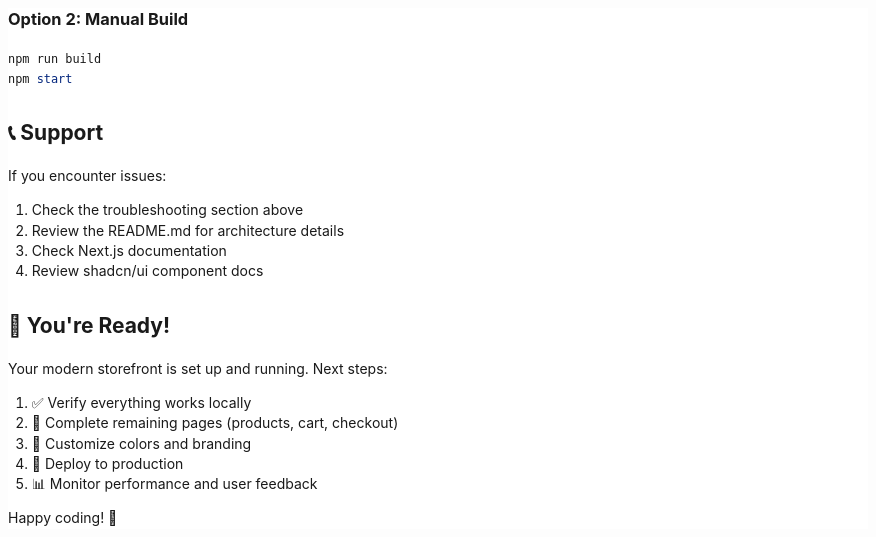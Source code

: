### Option 2: Manual Build

```powershell
npm run build
npm start
```

## 📞 Support

If you encounter issues:

1. Check the troubleshooting section above
2. Review the README.md for architecture details
3. Check Next.js documentation
4. Review shadcn/ui component docs

## 🎉 You're Ready!

Your modern storefront is set up and running. Next steps:

1. ✅ Verify everything works locally
2. 📝 Complete remaining pages (products, cart, checkout)
3. 🎨 Customize colors and branding
4. 🚀 Deploy to production
5. 📊 Monitor performance and user feedback

Happy coding! 🚀
